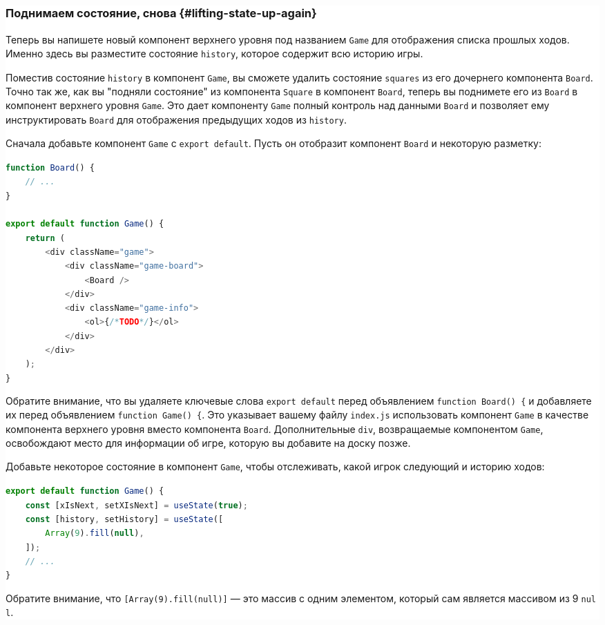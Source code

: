 ### Поднимаем состояние, снова {#lifting-state-up-again}

Теперь вы напишете новый компонент верхнего уровня под названием `Game` для отображения списка прошлых ходов. Именно здесь вы разместите состояние `history`, которое содержит всю историю игры.

Поместив состояние `history` в компонент `Game`, вы сможете удалить состояние `squares` из его дочернего компонента `Board`. Точно так же, как вы "подняли состояние" из компонента `Square` в компонент `Board`, теперь вы поднимете его из `Board` в компонент верхнего уровня `Game`. Это дает компоненту `Game` полный контроль над данными `Board` и позволяет ему инструктировать `Board` для отображения предыдущих ходов из `history`.

Сначала добавьте компонент `Game` с `export default`. Пусть он отобразит компонент `Board` и некоторую разметку:

```js hl_lines="1 5-16"
function Board() {
    // ...
}

export default function Game() {
    return (
        <div className="game">
            <div className="game-board">
                <Board />
            </div>
            <div className="game-info">
                <ol>{/*TODO*/}</ol>
            </div>
        </div>
    );
}
```

Обратите внимание, что вы удаляете ключевые слова `export default` перед объявлением `function Board() {` и добавляете их перед объявлением `function Game() {`. Это указывает вашему файлу `index.js` использовать компонент `Game` в качестве компонента верхнего уровня вместо компонента `Board`. Дополнительные `div`, возвращаемые компонентом `Game`, освобождают место для информации об игре, которую вы добавите на доску позже.

Добавьте некоторое состояние в компонент `Game`, чтобы отслеживать, какой игрок следующий и историю ходов:

```js hl_lines="2-5"
export default function Game() {
    const [xIsNext, setXIsNext] = useState(true);
    const [history, setHistory] = useState([
        Array(9).fill(null),
    ]);
    // ...
}
```

Обратите внимание, что `[Array(9).fill(null)]` — это массив с одним элементом, который сам является массивом из 9 `null`.
